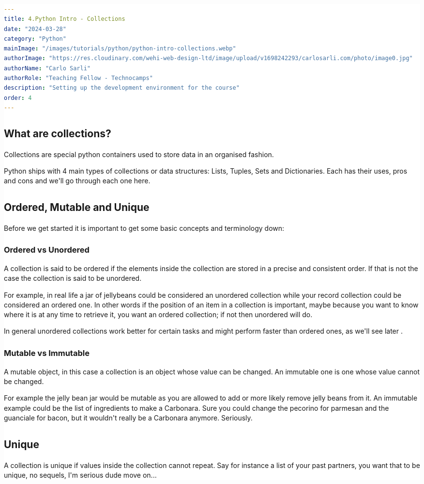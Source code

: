 ```yaml
---
title: 4.Python Intro - Collections
date: "2024-03-28"
category: "Python"
mainImage: "/images/tutorials/python/python-intro-collections.webp"
authorImage: "https://res.cloudinary.com/wehi-web-design-ltd/image/upload/v1698242293/carlosarli.com/photo/image0.jpg"
authorName: "Carlo Sarli"
authorRole: "Teaching Fellow - Technocamps"
description: "Setting up the development environment for the course"
order: 4
---
```

## What are collections?

Collections are special python containers used to store data in an organised fashion. 

Python ships with 4 main types of collections or data structures: Lists, Tuples, Sets and Dictionaries. Each has their uses, pros and cons and we'll go through each one here.

## Ordered, Mutable and Unique

Before we get started it is important to get some basic concepts and terminology down:

### Ordered vs Unordered

A collection is said to be ordered if the elements inside the collection are stored in a precise and consistent order. If that is not the case the collection is said to be unordered.

For example, in real life a jar of jellybeans could be considered an unordered collection while your record collection could be considered an ordered one. In other words if the position of an item in a collection is important, maybe because you want to know where it is at any time to retrieve it, you want an ordered collection; if not then unordered will do.

In general unordered collections work better for certain tasks and might perform faster than ordered ones, as we'll see later .

### Mutable vs Immutable

A mutable object, in this case a collection is an object whose value can be changed. An immutable one is one whose value cannot be changed.

For example the jelly bean jar would be mutable as you are allowed to add or more likely remove jelly beans from it. An immutable example could be the list of ingredients to make a Carbonara. Sure you could change the pecorino for parmesan and the guanciale for bacon, but it wouldn't really be a Carbonara anymore. Seriously. 

## Unique

A collection is unique if values inside the collection cannot repeat. Say for instance a list of your past partners, you want that to be unique, no sequels, I'm serious dude move on...

